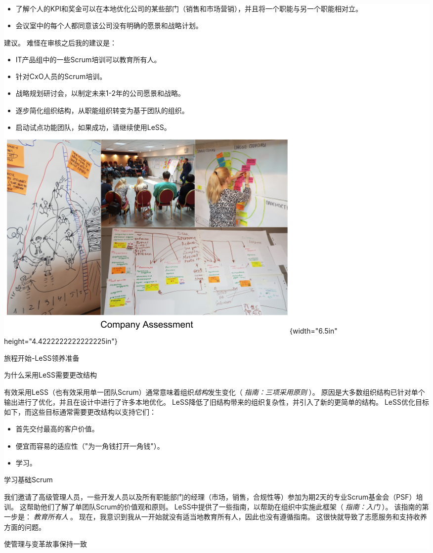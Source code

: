 -   了解个人的KPI和奖金可以在本地优化公司的某些部门（销售和市场营销），并且将一个职能与另一个职能相对立。

-   会议室中的每个人都同意该公司没有明确的愿景和战略计划。

建议。 难怪在审核之后我的建议是：

-   IT产品组中的一些Scrum培训可以教育所有人。

-   针对CxO人员的Scrum培训。

-   战略规划研讨会，以制定未来1-2年的公司愿景和战略。

-   逐步简化组织结构，从职能组织转变为基于团队的组织。

-   启动试点功能团队，如果成功，请继续使用LeSS。

![公司评估](./media/image4.png){width="6.5in"
height="4.4222222222222225in"}

旅程开始-LeSS领养准备

为什么采用LeSS需要更改结构

有效采用LeSS（也有效采用单一团队Scrum）通常意味着组织*结构*发生变化（ *指南：三项采用原则* ）。 原因是大多数组织结构已针对单个输出进行了优化，并且在设计中进行了许多本地优化。 LeSS降低了旧结构带来的组织复杂性，并引入了新的更简单的结构。 LeSS优化目标如下，而这些目标通常需要更改结构以支持它们：

-   首先交付最高的客户价值。

-   便宜而容易的适应性（"为一角钱打开一角钱"）。

-   学习。

学习基础Scrum

我们邀请了高级管理人员，一些开发人员以及所有职能部门的经理（市场，销售，合规性等）参加为期2天的专业Scrum基金会（PSF）培训。 这帮助他们了解了单团队Scrum的价值观和原则。 LeSS中提供了一些指南，以帮助在组织中实施此框架（ *指南：入门* ）。 该指南的第一步是： *教育所有人* 。 现在，我意识到我从一开始就没有适当地教育所有人，因此也没有遵循指南。 这很快就导致了志愿服务和支持收养方面的问题。

使管理与变革故事保持一致
